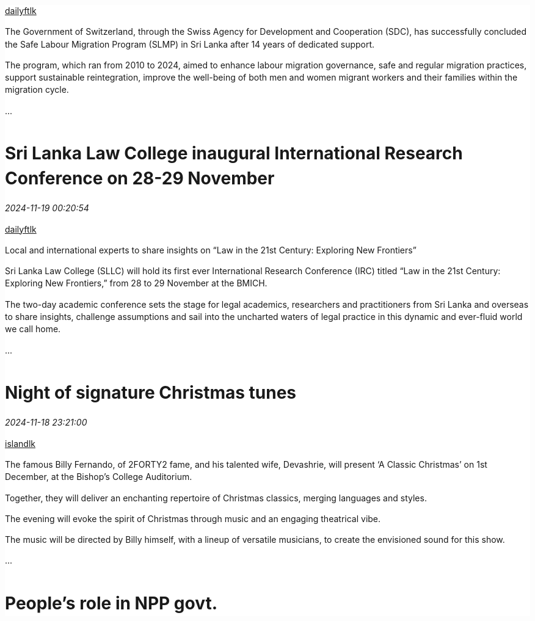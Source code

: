 [dailyftlk](https://www.ft.lk/news/Switzerland-hands-over-14-year-Safe-Labour-Migration-Program-to-Sri-Lanka/56-769390)

The Government of Switzerland, through the Swiss Agency for Development and Cooperation (SDC), has successfully concluded the Safe Labour Migration Program (SLMP) in Sri Lanka after 14 years of dedicated support.

The program, which ran from 2010 to 2024, aimed to enhance labour migration governance, safe and regular migration practices, support sustainable reintegration, improve the well-being of both men and women migrant workers and their families within the migration cycle.

...



# Sri Lanka Law College inaugural International Research Conference on 28-29 November

*2024-11-19 00:20:54*

[dailyftlk](https://www.ft.lk/news/Sri-Lanka-Law-College-inaugural-International-Research-Conference-on-28-29-November/56-769389)

Local and international experts to share insights on “Law in the 21st Century: Exploring New Frontiers”

Sri Lanka Law College (SLLC) will hold its first ever International Research Conference (IRC) titled “Law in the 21st Century: Exploring New Frontiers,” from 28 to 29 November at the BMICH.

The two-day academic conference sets the stage for legal academics, researchers and practitioners from Sri Lanka and overseas to share insights, challenge assumptions and sail into the uncharted waters of legal practice in this dynamic and ever-fluid world we call home.

...



# Night of signature Christmas tunes

*2024-11-18 23:21:00*

[islandlk](http://island.lk/night-of-signature-christmas-tunes/)

The famous Billy Fernando, of 2FORTY2 fame, and his talented wife, Devashrie, will present ‘A Classic Christmas’ on 1st December, at the Bishop’s College Auditorium.

Together, they will deliver an enchanting repertoire of Christmas classics, merging languages and styles.

The evening will evoke the spirit of Christmas through music and an engaging theatrical vibe.

The music will be directed by Billy himself, with a lineup of versatile musicians, to create the envisioned sound for this show.

...



# People’s role in NPP govt.
